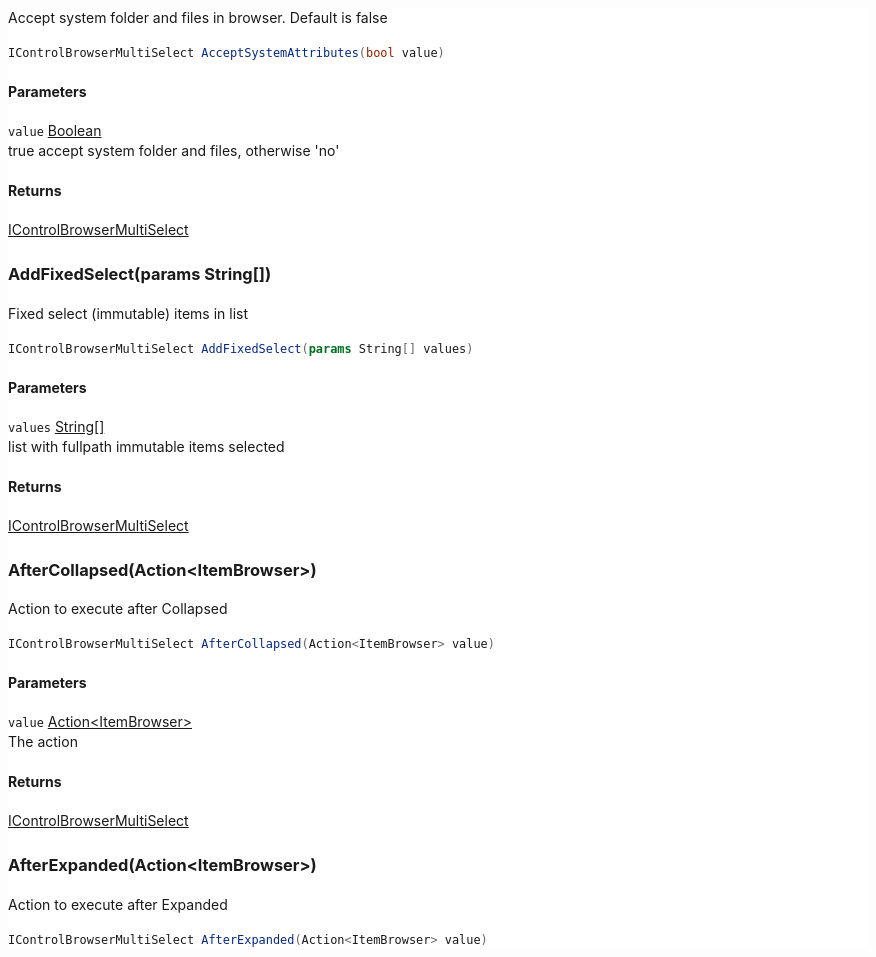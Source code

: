 Accept system folder and files in browser. Default is false

```csharp
IControlBrowserMultiSelect AcceptSystemAttributes(bool value)
```

#### Parameters

`value` [Boolean](https://docs.microsoft.com/en-us/dotnet/api/system.boolean)<br>
true accept system folder and files, otherwise 'no'

#### Returns

[IControlBrowserMultiSelect](./pplus.controls.icontrolbrowsermultiselect.md)

### <a id="methods-addfixedselect"/>**AddFixedSelect(params String[])**

Fixed select (immutable) items in list

```csharp
IControlBrowserMultiSelect AddFixedSelect(params String[] values)
```

#### Parameters

`values` [String[]](https://docs.microsoft.com/en-us/dotnet/api/system.string)<br>
list with fullpath immutable items selected

#### Returns

[IControlBrowserMultiSelect](./pplus.controls.icontrolbrowsermultiselect.md)

### <a id="methods-aftercollapsed"/>**AfterCollapsed(Action&lt;ItemBrowser&gt;)**

Action to execute after Collapsed

```csharp
IControlBrowserMultiSelect AfterCollapsed(Action<ItemBrowser> value)
```

#### Parameters

`value` [Action&lt;ItemBrowser&gt;](https://docs.microsoft.com/en-us/dotnet/api/system.action-1)<br>
The action

#### Returns

[IControlBrowserMultiSelect](./pplus.controls.icontrolbrowsermultiselect.md)

### <a id="methods-afterexpanded"/>**AfterExpanded(Action&lt;ItemBrowser&gt;)**

Action to execute after Expanded

```csharp
IControlBrowserMultiSelect AfterExpanded(Action<ItemBrowser> value)
```
